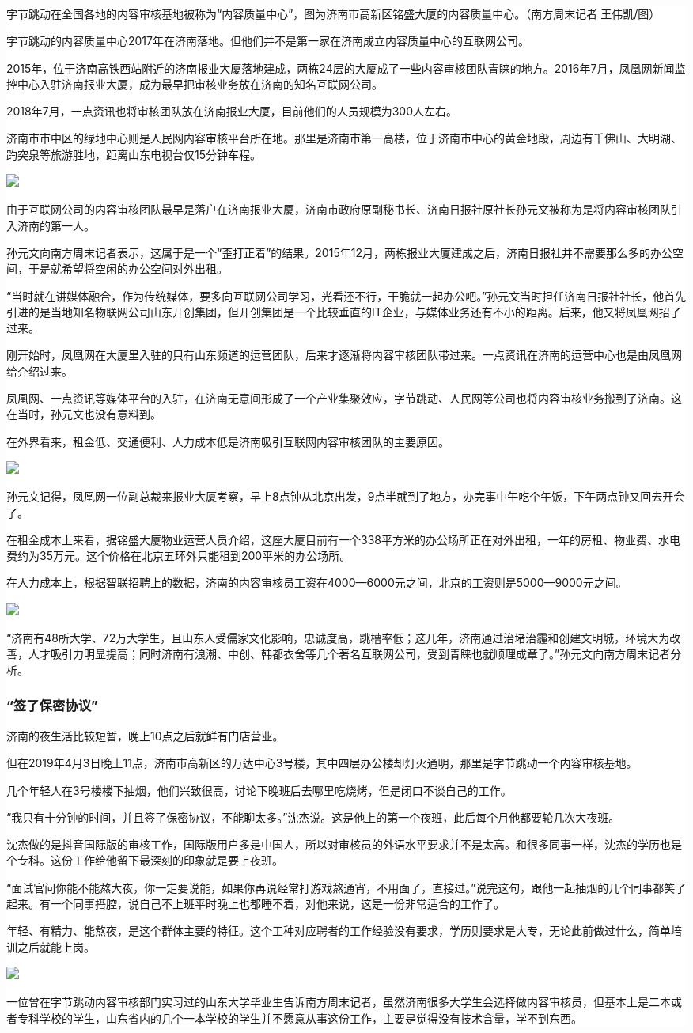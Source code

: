 字节跳动在全国各地的内容审核基地被称为“内容质量中心”，图为济南市高新区铭盛大厦的内容质量中心。（南方周末记者 王伟凯/图）

字节跳动的内容质量中心2017年在济南落地。但他们并不是第一家在济南成立内容质量中心的互联网公司。

2015年，位于济南高铁西站附近的济南报业大厦落地建成，两栋24层的大厦成了一些内容审核团队青睐的地方。2016年7月，凤凰网新闻监控中心入驻济南报业大厦，成为最早把审核业务放在济南的知名互联网公司。

2018年7月，一点资讯也将审核团队放在济南报业大厦，目前他们的人员规模为300人左右。

济南市市中区的绿地中心则是人民网内容审核平台所在地。那里是济南市第一高楼，位于济南市中心的黄金地段，周边有千佛山、大明湖、趵突泉等旅游胜地，距离山东电视台仅15分钟车程。

![](https://images.weserv.nl/?url=https%3A//mmbiz.qpic.cn/mmbiz_png/ibeHnUrENEpDuh9oMURGQ8s59uprd3GbxU19FXFEaUvkuIb1FBoxFclqeXIyic2s3hwMongpQeORYZM4yQL615yg/640%3Fwx_fmt%3Dpng)

由于互联网公司的内容审核团队最早是落户在济南报业大厦，济南市政府原副秘书长、济南日报社原社长孙元文被称为是将内容审核团队引入济南的第一人。  

孙元文向南方周末记者表示，这属于是一个“歪打正着”的结果。2015年12月，两栋报业大厦建成之后，济南日报社并不需要那么多的办公空间，于是就希望将空闲的办公空间对外出租。

“当时就在讲媒体融合，作为传统媒体，要多向互联网公司学习，光看还不行，干脆就一起办公吧。”孙元文当时担任济南日报社社长，他首先引进的是当地知名物联网公司山东开创集团，但开创集团是一个比较垂直的IT企业，与媒体业务还有不小的距离。后来，他又将凤凰网招了过来。

刚开始时，凤凰网在大厦里入驻的只有山东频道的运营团队，后来才逐渐将内容审核团队带过来。一点资讯在济南的运营中心也是由凤凰网给介绍过来。

凤凰网、一点资讯等媒体平台的入驻，在济南无意间形成了一个产业集聚效应，字节跳动、人民网等公司也将内容审核业务搬到了济南。这在当时，孙元文也没有意料到。

在外界看来，租金低、交通便利、人力成本低是济南吸引互联网内容审核团队的主要原因。

![](https://images.weserv.nl/?url=https%3A//mmbiz.qpic.cn/mmbiz_jpg/ibeHnUrENEpDuh9oMURGQ8s59uprd3GbxDlUkzrjia1SR2wwoKdysWTPaWHXlt8c7CxaEGxSTW9f3Et1gZrv4ydw/640%3Fwx_fmt%3Djpeg)

孙元文记得，凤凰网一位副总裁来报业大厦考察，早上8点钟从北京出发，9点半就到了地方，办完事中午吃个午饭，下午两点钟又回去开会了。

在租金成本上来看，据铭盛大厦物业运营人员介绍，这座大厦目前有一个338平方米的办公场所正在对外出租，一年的房租、物业费、水电费约为35万元。这个价格在北京五环外只能租到200平米的办公场所。

在人力成本上，根据智联招聘上的数据，济南的内容审核员工资在4000—6000元之间，北京的工资则是5000—9000元之间。

![](https://images.weserv.nl/?url=https%3A//mmbiz.qpic.cn/mmbiz_jpg/ibeHnUrENEpBmfd6XxU56fCic7I5dNSfSSRo721M9FgTU8ibpk5ia05kx7Weu7fqU7o3qHPQ0o8M5oicaQOIS320Jiag/640%3Fwx_fmt%3Djpeg)

“济南有48所大学、72万大学生，且山东人受儒家文化影响，忠诚度高，跳槽率低；这几年，济南通过治堵治霾和创建文明城，环境大为改善，人才吸引力明显提高；同时济南有浪潮、中创、韩都衣舍等几个著名互联网公司，受到青睐也就顺理成章了。”孙元文向南方周末记者分析。  

### **“签了保密协议”**

济南的夜生活比较短暂，晚上10点之后就鲜有门店营业。

但在2019年4月3日晚上11点，济南市高新区的万达中心3号楼，其中四层办公楼却灯火通明，那里是字节跳动一个内容审核基地。

几个年轻人在3号楼楼下抽烟，他们兴致很高，讨论下晚班后去哪里吃烧烤，但是闭口不谈自己的工作。

“我只有十分钟的时间，并且签了保密协议，不能聊太多。”沈杰说。这是他上的第一个夜班，此后每个月他都要轮几次大夜班。

沈杰做的是抖音国际版的审核工作，国际版用户多是中国人，所以对审核员的外语水平要求并不是太高。和很多同事一样，沈杰的学历也是个专科。这份工作给他留下最深刻的印象就是要上夜班。

“面试官问你能不能熬大夜，你一定要说能，如果你再说经常打游戏熬通宵，不用面了，直接过。”说完这句，跟他一起抽烟的几个同事都笑了起来。有一个同事搭腔，说自己不上班平时晚上也都睡不着，对他来说，这是一份非常适合的工作了。

年轻、有精力、能熬夜，是这个群体主要的特征。这个工种对应聘者的工作经验没有要求，学历则要求是大专，无论此前做过什么，简单培训之后就能上岗。

![](https://images.weserv.nl/?url=https%3A//mmbiz.qpic.cn/mmbiz_jpg/ibeHnUrENEpDuh9oMURGQ8s59uprd3GbxmE9CPP6iaHxv7ibejGlibzz7IeCaibDiaOFxfo4ibqDDVBlCg9TDsbg73h5w/640%3Fwx_fmt%3Djpeg)

一位曾在字节跳动内容审核部门实习过的山东大学毕业生告诉南方周末记者，虽然济南很多大学生会选择做内容审核员，但基本上是二本或者专科学校的学生，山东省内的几个一本学校的学生并不愿意从事这份工作，主要是觉得没有技术含量，学不到东西。

